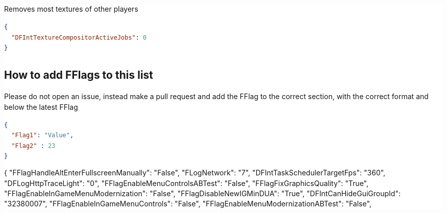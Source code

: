 Removes most textures of other players
```json
{
  "DFIntTextureCompositorActiveJobs": 0
}
```

## How to add FFlags to this list

Please do not open an issue, instead make a pull request and add the FFlag to the correct section, with the correct format and below the latest FFlag
```json
{
  "Flag1": "Value",
  "Flag2" : 23
}
```




{
  "FFlagHandleAltEnterFullscreenManually": "False",
  "FLogNetwork": "7",
  "DFIntTaskSchedulerTargetFps": "360",
  "DFLogHttpTraceLight": "0",
  "FFlagEnableMenuControlsABTest": "False",
  "FFlagFixGraphicsQuality": "True",
  "FFlagEnableInGameMenuModernization": "False",
  "FFlagDisableNewIGMinDUA": "True",
  "DFIntCanHideGuiGroupId": "32380007",
  "FFlagEnableInGameMenuControls": "False",
  "FFlagEnableMenuModernizationABTest": "False",